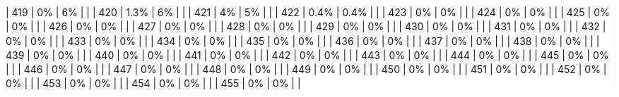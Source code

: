 | 419 | 0% | 6% |  |
| 420 | 1.3% | 6% |  |
| 421 | 4% | 5% |  |
| 422 | 0.4% | 0.4% |  |
| 423 | 0% | 0% |  |
| 424 | 0% | 0% |  |
| 425 | 0% | 0% |  |
| 426 | 0% | 0% |  |
| 427 | 0% | 0% |  |
| 428 | 0% | 0% |  |
| 429 | 0% | 0% |  |
| 430 | 0% | 0% |  |
| 431 | 0% | 0% |  |
| 432 | 0% | 0% |  |
| 433 | 0% | 0% |  |
| 434 | 0% | 0% |  |
| 435 | 0% | 0% |  |
| 436 | 0% | 0% |  |
| 437 | 0% | 0% |  |
| 438 | 0% | 0% |  |
| 439 | 0% | 0% |  |
| 440 | 0% | 0% |  |
| 441 | 0% | 0% |  |
| 442 | 0% | 0% |  |
| 443 | 0% | 0% |  |
| 444 | 0% | 0% |  |
| 445 | 0% | 0% |  |
| 446 | 0% | 0% |  |
| 447 | 0% | 0% |  |
| 448 | 0% | 0% |  |
| 449 | 0% | 0% |  |
| 450 | 0% | 0% |  |
| 451 | 0% | 0% |  |
| 452 | 0% | 0% |  |
| 453 | 0% | 0% |  |
| 454 | 0% | 0% |  |
| 455 | 0% | 0% |  |